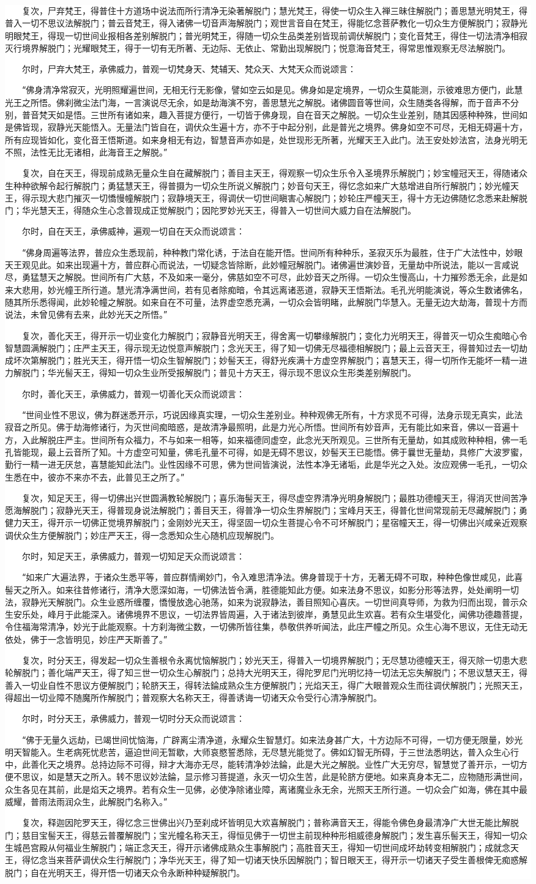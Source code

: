 　　复次，尸弃梵王，得普住十方道场中说法而所行清净无染著解脱门；慧光梵王，得使一切众生入禅三昧住解脱门；善思慧光明梵王，得普入一切不思议法解脱门；普云音梵王，得入诸佛一切音声海解脱门；观世言音自在梵王，得能忆念菩萨教化一切众生方便解脱门；寂静光明眼梵王，得现一切世间业报相各差别解脱门；普光明梵王，得随一切众生品类差别皆现前调伏解脱门；变化音梵王，得住一切法清净相寂灭行境界解脱门；光耀眼梵王，得于一切有无所著、无边际、无依止、常勤出现解脱门；悦意海音梵王，得常思惟观察无尽法解脱门。

　　尔时，尸弃大梵王，承佛威力，普观一切梵身天、梵辅天、梵众天、大梵天众而说颂言：

　　“佛身清净常寂灭，光明照耀遍世间，无相无行无影像，譬如空云如是见。佛身如是定境界，一切众生莫能测，示彼难思方便门，此慧光王之所悟。佛刹微尘法门海，一言演说尽无余，如是劫海演不穷，善思慧光之解脱。诸佛圆音等世间，众生随类各得解，而于音声不分别，普音梵天如是悟。三世所有诸如来，趣入菩提方便行，一切皆于佛身现，自在音天之解脱。一切众生业差别，随其因感种种殊，世间如是佛皆现，寂静光天能悟入。无量法门皆自在，调伏众生遍十方，亦不于中起分别，此是普光之境界。佛身如空不可尽，无相无碍遍十方，所有应现皆如化，变化音王悟斯道。如来身相无有边，智慧音声亦如是，处世现形无所著，光耀天王入此门。法王安处妙法宫，法身光明无不照，法性无比无诸相，此海音王之解脱。”

　　复次，自在天王，得现前成熟无量众生自在藏解脱门；善目主天王，得观察一切众生乐令入圣境界乐解脱门；妙宝幢冠天王，得随诸众生种种欲解令起行解脱门；勇猛慧天王，得普摄为一切众生所说义解脱门；妙音句天王，得忆念如来广大慈增进自所行解脱门；妙光幢天王，得示现大悲门摧灭一切憍慢幢解脱门；寂静境天王，得调伏一切世间瞋害心解脱门；妙轮庄严幢天王，得十方无边佛随忆念悉来赴解脱门；华光慧天王，得随众生心念普现成正觉解脱门；因陀罗妙光天王，得普入一切世间大威力自在法解脱门。

　　尔时，自在天王，承佛威神，遍观一切自在天众而说颂言：

　　“佛身周遍等法界，普应众生悉现前，种种教门常化诱，于法自在能开悟。世间所有种种乐，圣寂灭乐为最胜，住于广大法性中，妙眼天王观见此。如来出现遍十方，普应群心而说法，一切疑念皆除断，此妙幢冠解脱门。诸佛遍世演妙音，无量劫中所说法，能以一言咸说尽，勇猛慧天之解脱。世间所有广大慈，不及如来一毫分，佛慈如空不可尽，此妙音天之所得。一切众生慢高山，十力摧殄悉无余，此是如来大悲用，妙光幢王所行道。慧光清净满世间，若有见者除痴暗，令其远离诸恶道，寂静天王悟斯法。毛孔光明能演说，等众生数诸佛名，随其所乐悉得闻，此妙轮幢之解脱。如来自在不可量，法界虚空悉充满，一切众会皆明睹，此解脱门华慧入。无量无边大劫海，普现十方而说法，未曾见佛有去来，此妙光天之所悟。”

　　复次，善化天王，得开示一切业变化力解脱门；寂静音光明天王，得舍离一切攀缘解脱门；变化力光明天王，得普灭一切众生痴暗心令智慧圆满解脱门；庄严主天王，得示现无边悦意声解脱门；念光天王，得了知一切佛无尽福德相解脱门；最上云音天王，得普知过去一切劫成坏次第解脱门；胜光天王，得开悟一切众生智解脱门；妙髻天王，得舒光疾满十方虚空界解脱门；喜慧天王，得一切所作无能坏一精一进力解脱门；华光髻天王，得知一切众生业所受报解脱门；普见十方天王，得示现不思议众生形类差别解脱门。

　　尔时，善化天王，承佛威力，普观一切善化天众而说颂言：

　　“世间业性不思议，佛为群迷悉开示，巧说因缘真实理，一切众生差别业。种种观佛无所有，十方求觅不可得，法身示现无真实，此法寂音之所见。佛于劫海修诸行，为灭世间痴暗惑，是故清净最照明，此是力光心所悟。世间所有妙音声，无有能比如来音，佛以一音遍十方，入此解脱庄严主。世间所有众福力，不与如来一相等，如来福德同虚空，此念光天所观见。三世所有无量劫，如其成败种种相，佛一毛孔皆能现，最上云音所了知。十方虚空可知量，佛毛孔量不可得，如是无碍不思议，妙髻天王已能悟。佛于曩世无量劫，具修广大波罗蜜，勤行一精一进无厌怠，喜慧能知此法门。业性因缘不可思，佛为世间皆演说，法性本净无诸垢，此是华光之入处。汝应观佛一毛孔，一切众生悉在中，彼亦不来亦不去，此普见王之所了。”

　　复次，知足天王，得一切佛出兴世圆满教轮解脱门；喜乐海髻天王，得尽虚空界清净光明身解脱门；最胜功德幢天王，得消灭世间苦净愿海解脱门；寂静光天王，得普现身说法解脱门；善目天王，得普净一切众生界解脱门；宝峰月天王，得普化世间常现前无尽藏解脱门；勇健力天王，得开示一切佛正觉境界解脱门；金刚妙光天王，得坚固一切众生菩提心令不可坏解脱门；星宿幢天王，得一切佛出兴咸亲近观察调伏众生方便解脱门；妙庄严天王，得一念悉知众生心随机应现解脱门。

　　尔时，知足天王，承佛威力，普观一切知足天众而说颂言：

　　“如来广大遍法界，于诸众生悉平等，普应群情阐妙门，令入难思清净法。佛身普现于十方，无著无碍不可取，种种色像世咸见，此喜髻天之所入。如来往昔修诸行，清净大愿深如海，一切佛法皆令满，胜德能知此方便。如来法身不思议，如影分形等法界，处处阐明一切法，寂静光天解脱门。众生业惑所缠覆，憍慢放逸心驰荡，如来为说寂静法，善目照知心喜庆。一切世间真导师，为救为归而出现，普示众生安乐处，峰月于此能深入。诸佛境界不思议，一切法界皆周遍，入于诸法到彼岸，勇慧见此生欢喜。若有众生堪受化，闻佛功德趣菩提，令住福海常清净，妙光于此能观察。十方刹海微尘数，一切佛所皆往集，恭敬供养听闻法，此庄严幢之所见。众生心海不思议，无住无动无依处，佛于一念皆明见，妙庄严天斯善了。”

　　复次，时分天王，得发起一切众生善根令永离忧恼解脱门；妙光天王，得普入一切境界解脱门；无尽慧功德幢天王，得灭除一切患大悲轮解脱门；善化端严天王，得了知三世一切众生心解脱门；总持大光明天王，得陀罗尼门光明忆持一切法无忘失解脱门；不思议慧天王，得善入一切业自性不思议方便解脱门；轮脐天王，得转法錀成熟众生方便解脱门；光焰天王，得广大眼普观众生而往调伏解脱门；光照天王，得超出一切业障不随魔所作解脱门；普观察大名称天王，得善诱诲一切诸天众令受行心清净解脱门。

　　尔时，时分天王，承佛威力，普观一切时分天众而说颂言：

　　“佛于无量久远劫，已竭世间忧恼海，广辟离尘清净道，永耀众生智慧灯。如来法身甚广大，十方边际不可得，一切方便无限量，妙光明天智能入。生老病死忧悲苦，逼迫世间无暂歇，大师哀愍誓悉除，无尽慧光能觉了。佛如幻智无所碍，于三世法悉明达，普入众生心行中，此善化天之境界。总持边际不可得，辩才大海亦无尽，能转清净妙法錀，此是大光之解脱。业性广大无穷尽，智慧觉了善开示，一切方便不思议，如是慧天之所入。转不思议妙法錀，显示修习菩提道，永灭一切众生苦，此是轮脐方便地。如来真身本无二，应物随形满世间，众生各见在其前，此是焰天之境界。若有众生一见佛，必使净除诸业障，离诸魔业永无余，光照天王所行道。一切众会广如海，佛在其中最威耀，普雨法雨润众生，此解脱门名称入。”

　　复次，释迦因陀罗天王，得忆念三世佛出兴乃至刹成坏皆明见大欢喜解脱门；普称满音天王，得能令佛色身最清净广大世无能比解脱门；慈目宝髻天王，得慈云普覆解脱门；宝光幢名称天王，得恒见佛于一切世主前现种种形相威德身解脱门；发生喜乐髻天王，得知一切众生城邑宫殿从何福业生解脱门；端正念天王，得开示诸佛成熟众生事解脱门；高胜音天王，得知一切世间成坏劫转变相解脱门；成就念天王，得忆念当来菩萨调伏众生行解脱门；净华光天王，得了知一切诸天快乐因解脱门；智日眼天王，得开示一切诸天子受生善根俾无痴惑解脱门；自在光明天王，得开悟一切诸天众令永断种种疑解脱门。

